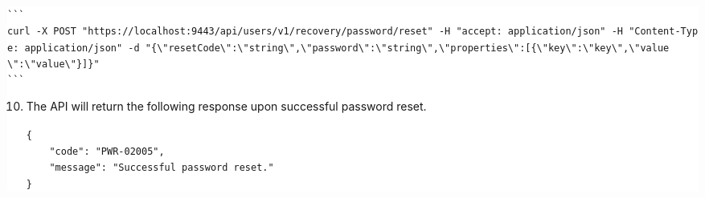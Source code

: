     ```
    curl -X POST "https://localhost:9443/api/users/v1/recovery/password/reset" -H "accept: application/json" -H "Content-Type: application/json" -d "{\"resetCode\":\"string\",\"password\":\"string\",\"properties\":[{\"key\":\"key\",\"value\":\"value\"}]}"
    ```
    
10. The API will return the following response upon successful password reset.

    ```
    {
        "code": "PWR-02005",
        "message": "Successful password reset."
    }
    ```        